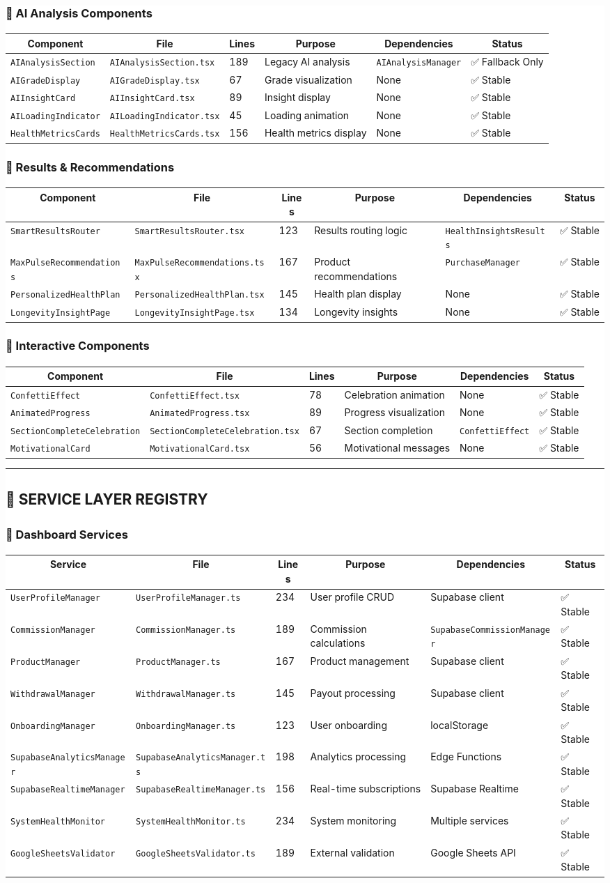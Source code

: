 ### **🤖 AI Analysis Components**

| Component | File | Lines | Purpose | Dependencies | Status |
|-----------|------|-------|---------|--------------|--------|
| `AIAnalysisSection` | `AIAnalysisSection.tsx` | 189 | Legacy AI analysis | `AIAnalysisManager` | ✅ Fallback Only |
| `AIGradeDisplay` | `AIGradeDisplay.tsx` | 67 | Grade visualization | None | ✅ Stable |
| `AIInsightCard` | `AIInsightCard.tsx` | 89 | Insight display | None | ✅ Stable |
| `AILoadingIndicator` | `AILoadingIndicator.tsx` | 45 | Loading animation | None | ✅ Stable |
| `HealthMetricsCards` | `HealthMetricsCards.tsx` | 156 | Health metrics display | None | ✅ Stable |

### **🎯 Results & Recommendations**

| Component | File | Lines | Purpose | Dependencies | Status |
|-----------|------|-------|---------|--------------|--------|
| `SmartResultsRouter` | `SmartResultsRouter.tsx` | 123 | Results routing logic | `HealthInsightsResults` | ✅ Stable |
| `MaxPulseRecommendations` | `MaxPulseRecommendations.tsx` | 167 | Product recommendations | `PurchaseManager` | ✅ Stable |
| `PersonalizedHealthPlan` | `PersonalizedHealthPlan.tsx` | 145 | Health plan display | None | ✅ Stable |
| `LongevityInsightPage` | `LongevityInsightPage.tsx` | 134 | Longevity insights | None | ✅ Stable |

### **🎉 Interactive Components**

| Component | File | Lines | Purpose | Dependencies | Status |
|-----------|------|-------|---------|--------------|--------|
| `ConfettiEffect` | `ConfettiEffect.tsx` | 78 | Celebration animation | None | ✅ Stable |
| `AnimatedProgress` | `AnimatedProgress.tsx` | 89 | Progress visualization | None | ✅ Stable |
| `SectionCompleteCelebration` | `SectionCompleteCelebration.tsx` | 67 | Section completion | `ConfettiEffect` | ✅ Stable |
| `MotivationalCard` | `MotivationalCard.tsx` | 56 | Motivational messages | None | ✅ Stable |

---

## 🔧 **SERVICE LAYER REGISTRY**

### **🏢 Dashboard Services**

| Service | File | Lines | Purpose | Dependencies | Status |
|---------|------|-------|---------|--------------|--------|
| `UserProfileManager` | `UserProfileManager.ts` | 234 | User profile CRUD | Supabase client | ✅ Stable |
| `CommissionManager` | `CommissionManager.ts` | 189 | Commission calculations | `SupabaseCommissionManager` | ✅ Stable |
| `ProductManager` | `ProductManager.ts` | 167 | Product management | Supabase client | ✅ Stable |
| `WithdrawalManager` | `WithdrawalManager.ts` | 145 | Payout processing | Supabase client | ✅ Stable |
| `OnboardingManager` | `OnboardingManager.ts` | 123 | User onboarding | localStorage | ✅ Stable |
| `SupabaseAnalyticsManager` | `SupabaseAnalyticsManager.ts` | 198 | Analytics processing | Edge Functions | ✅ Stable |
| `SupabaseRealtimeManager` | `SupabaseRealtimeManager.ts` | 156 | Real-time subscriptions | Supabase Realtime | ✅ Stable |
| `SystemHealthMonitor` | `SystemHealthMonitor.ts` | 234 | System monitoring | Multiple services | ✅ Stable |
| `GoogleSheetsValidator` | `GoogleSheetsValidator.ts` | 189 | External validation | Google Sheets API | ✅ Stable |
